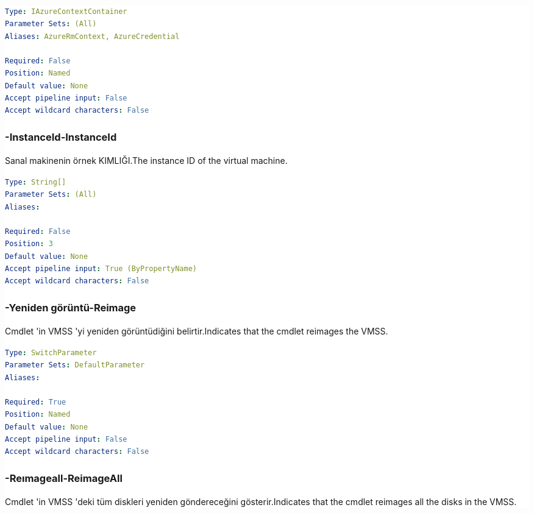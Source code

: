 ```yaml
Type: IAzureContextContainer
Parameter Sets: (All)
Aliases: AzureRmContext, AzureCredential

Required: False
Position: Named
Default value: None
Accept pipeline input: False
Accept wildcard characters: False
```

### <span data-ttu-id="eea9f-118">-InstanceId</span><span class="sxs-lookup"><span data-stu-id="eea9f-118">-InstanceId</span></span>
<span data-ttu-id="eea9f-119">Sanal makinenin örnek KIMLIĞI.</span><span class="sxs-lookup"><span data-stu-id="eea9f-119">The instance ID of the virtual machine.</span></span>

```yaml
Type: String[]
Parameter Sets: (All)
Aliases: 

Required: False
Position: 3
Default value: None
Accept pipeline input: True (ByPropertyName)
Accept wildcard characters: False
```

### <span data-ttu-id="eea9f-120">-Yeniden görüntü</span><span class="sxs-lookup"><span data-stu-id="eea9f-120">-Reimage</span></span>
<span data-ttu-id="eea9f-121">Cmdlet 'in VMSS 'yi yeniden görüntüdiğini belirtir.</span><span class="sxs-lookup"><span data-stu-id="eea9f-121">Indicates that the cmdlet reimages the VMSS.</span></span>

```yaml
Type: SwitchParameter
Parameter Sets: DefaultParameter
Aliases: 

Required: True
Position: Named
Default value: None
Accept pipeline input: False
Accept wildcard characters: False
```

### <span data-ttu-id="eea9f-122">-Reımageall</span><span class="sxs-lookup"><span data-stu-id="eea9f-122">-ReimageAll</span></span>
<span data-ttu-id="eea9f-123">Cmdlet 'in VMSS 'deki tüm diskleri yeniden göndereceğini gösterir.</span><span class="sxs-lookup"><span data-stu-id="eea9f-123">Indicates that the cmdlet reimages all the disks in the VMSS.</span></span>
